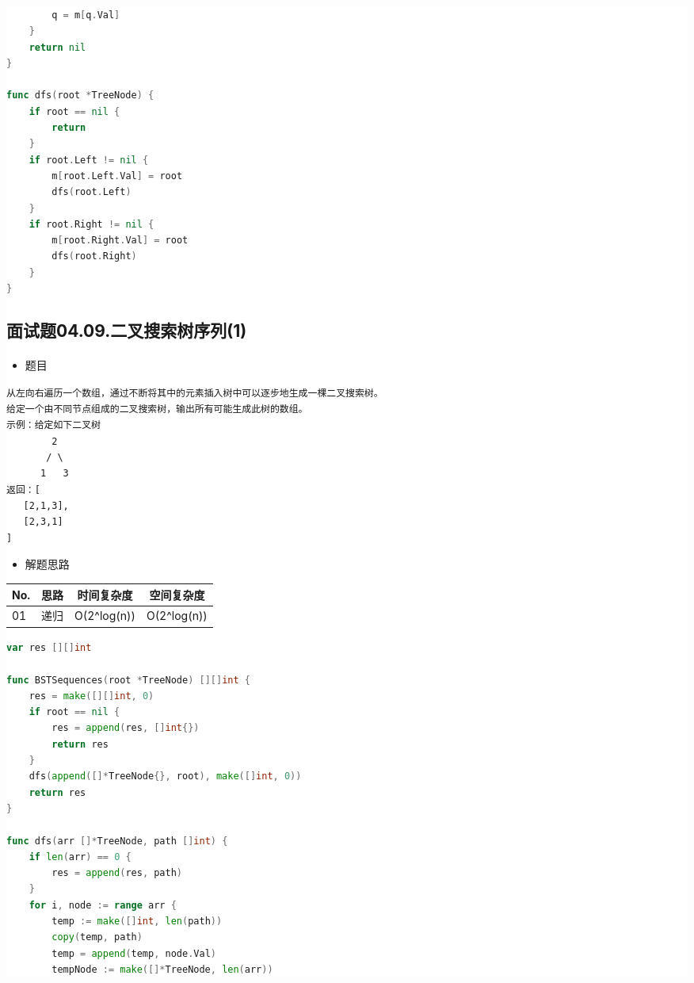 ```go
		q = m[q.Val]
	}
	return nil
}

func dfs(root *TreeNode) {
	if root == nil {
		return
	}
	if root.Left != nil {
		m[root.Left.Val] = root
		dfs(root.Left)
	}
	if root.Right != nil {
		m[root.Right.Val] = root
		dfs(root.Right)
	}
}
```

## 面试题04.09.二叉搜索树序列(1)

- 题目

```
从左向右遍历一个数组，通过不断将其中的元素插入树中可以逐步地生成一棵二叉搜索树。
给定一个由不同节点组成的二叉搜索树，输出所有可能生成此树的数组。
示例：给定如下二叉树
        2
       / \
      1   3
返回：[
   [2,1,3],
   [2,3,1]
]
```

- 解题思路

| No.  | 思路 | 时间复杂度  | 空间复杂度  |
| ---- | ---- | ----------- | ----------- |
| 01   | 递归 | O(2^log(n)) | O(2^log(n)) |

```go
var res [][]int

func BSTSequences(root *TreeNode) [][]int {
	res = make([][]int, 0)
	if root == nil {
		res = append(res, []int{})
		return res
	}
	dfs(append([]*TreeNode{}, root), make([]int, 0))
	return res
}

func dfs(arr []*TreeNode, path []int) {
	if len(arr) == 0 {
		res = append(res, path)
	}
	for i, node := range arr {
		temp := make([]int, len(path))
		copy(temp, path)
		temp = append(temp, node.Val)
		tempNode := make([]*TreeNode, len(arr))
```
